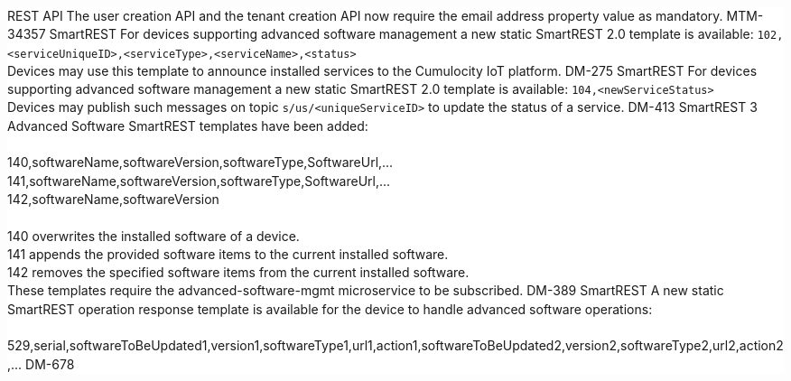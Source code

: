 <tr>
<td>
REST API </td>
<td> The user creation API and the tenant creation API now require the email address property value as mandatory. </td>
<td>
MTM-34357</td>
</tr>

<tr>
<td>
SmartREST</td>
<td> For devices supporting advanced software management a new static SmartREST 2.0 template is available:
<code>102,&lt;serviceUniqueID&gt;,&lt;serviceType&gt;,&lt;serviceName&gt;,&lt;status&gt; </code>
<br>Devices may use this template to announce installed services to the Cumulocity IoT platform. </td>
<td>
DM-275</td>
</tr>

<tr>
<td>
SmartREST</td>
<td> For devices supporting advanced software management a new static SmartREST 2.0 template is available:
<code>104,&lt;newServiceStatus&gt;</code>
<br>Devices may publish such messages on topic <code>s/us/&lt;uniqueServiceID&gt;</code> to update the status of a service. </td>
<td>
DM-413</td>
</tr>

<tr>
<td>
SmartREST</td>
<td> 3 Advanced Software SmartREST templates have been added:
<br>
<br>140,softwareName,softwareVersion,softwareType,SoftwareUrl,...
<br>141,softwareName,softwareVersion,softwareType,SoftwareUrl,...
<br>142,softwareName,softwareVersion
<br>
<br>140 overwrites the installed software of a device.
<br>141 appends the provided software items to the current installed software.
<br>142 removes the specified software items from the current installed software.
<br>
These templates require the advanced-software-mgmt microservice to be subscribed. </td>
<td>
DM-389</td>
</tr>

<tr>
<td>
SmartREST</td>
<td> A new static SmartREST operation response template is available for the device to handle advanced software operations:
<br>
<br>529,serial,softwareToBeUpdated1,version1,softwareType1,url1,action1,softwareToBeUpdated2,version2,softwareType2,url2,action2,... </td>
<td>
DM-678</td>
</tr>

